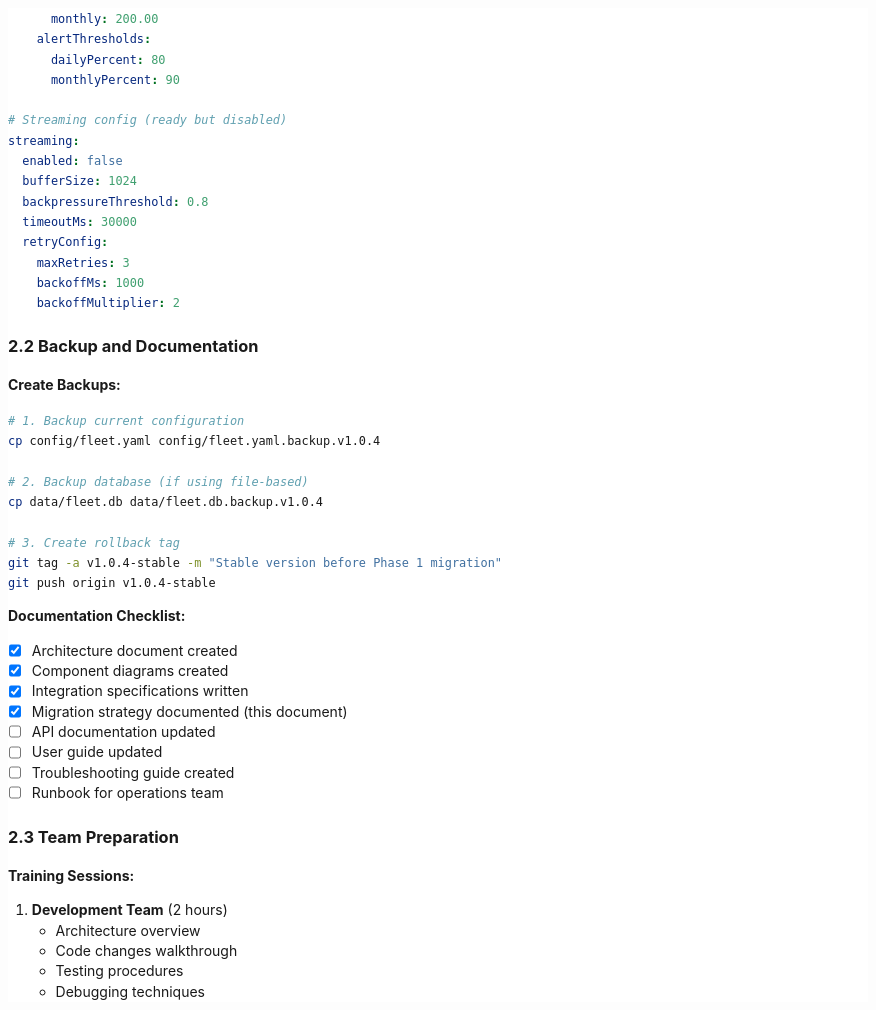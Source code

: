 ```yaml
      monthly: 200.00
    alertThresholds:
      dailyPercent: 80
      monthlyPercent: 90

# Streaming config (ready but disabled)
streaming:
  enabled: false
  bufferSize: 1024
  backpressureThreshold: 0.8
  timeoutMs: 30000
  retryConfig:
    maxRetries: 3
    backoffMs: 1000
    backoffMultiplier: 2
```

### 2.2 Backup and Documentation

**Create Backups:**

```bash
# 1. Backup current configuration
cp config/fleet.yaml config/fleet.yaml.backup.v1.0.4

# 2. Backup database (if using file-based)
cp data/fleet.db data/fleet.db.backup.v1.0.4

# 3. Create rollback tag
git tag -a v1.0.4-stable -m "Stable version before Phase 1 migration"
git push origin v1.0.4-stable
```

**Documentation Checklist:**

- [x] Architecture document created
- [x] Component diagrams created
- [x] Integration specifications written
- [x] Migration strategy documented (this document)
- [ ] API documentation updated
- [ ] User guide updated
- [ ] Troubleshooting guide created
- [ ] Runbook for operations team

### 2.3 Team Preparation

**Training Sessions:**

1. **Development Team** (2 hours)
   - Architecture overview
   - Code changes walkthrough
   - Testing procedures
   - Debugging techniques
